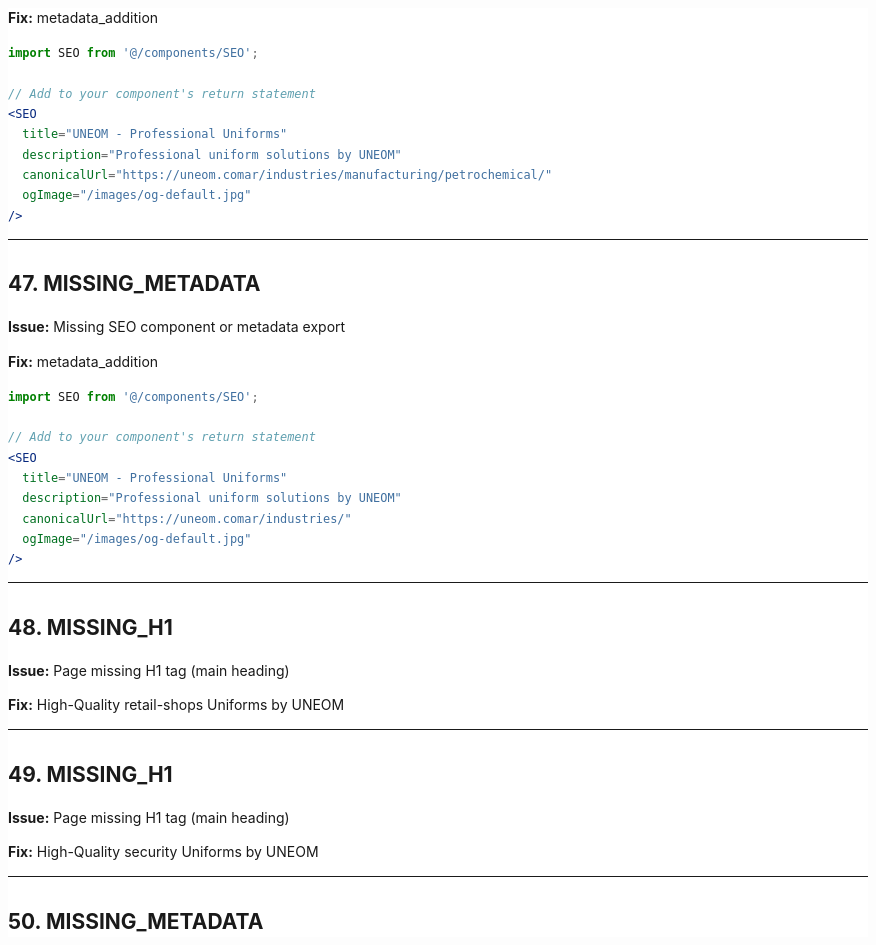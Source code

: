 **Fix:** metadata_addition

```jsx
import SEO from '@/components/SEO';

// Add to your component's return statement
<SEO
  title="UNEOM - Professional Uniforms"
  description="Professional uniform solutions by UNEOM"
  canonicalUrl="https://uneom.comar/industries/manufacturing/petrochemical/"
  ogImage="/images/og-default.jpg"
/>
```

---

## 47. MISSING_METADATA

**Issue:** Missing SEO component or metadata export

**Fix:** metadata_addition

```jsx
import SEO from '@/components/SEO';

// Add to your component's return statement
<SEO
  title="UNEOM - Professional Uniforms"
  description="Professional uniform solutions by UNEOM"
  canonicalUrl="https://uneom.comar/industries/"
  ogImage="/images/og-default.jpg"
/>
```

---

## 48. MISSING_H1

**Issue:** Page missing H1 tag (main heading)

**Fix:** High-Quality retail-shops Uniforms by UNEOM

---

## 49. MISSING_H1

**Issue:** Page missing H1 tag (main heading)

**Fix:** High-Quality security Uniforms by UNEOM

---

## 50. MISSING_METADATA
